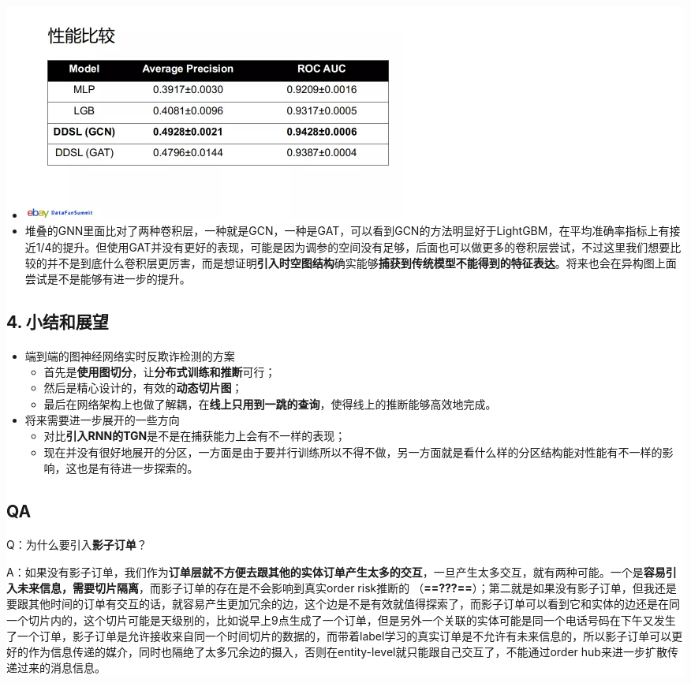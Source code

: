   - <img src="eBay%20%E5%9B%BE%E7%A5%9E%E7%BB%8F%E7%BD%91%E7%BB%9C%E5%9C%A8%E5%AE%9E%E6%97%B6%E9%A3%8E%E6%8E%A7%E7%9A%84%E5%BA%94%E7%94%A8.assets/640-164500132663547.webp" alt="图片" style="zoom:50%;" />
  - 堆叠的GNN里面比对了两种卷积层，一种就是GCN，一种是GAT，可以看到GCN的方法明显好于LightGBM，在平均准确率指标上有接近1/4的提升。但使用GAT并没有更好的表现，可能是因为调参的空间没有足够，后面也可以做更多的卷积层尝试，不过这里我们想要比较的并不是到底什么卷积层更厉害，而是想证明**引入时空图结构**确实能够**捕获到传统模型不能得到的特征表达**。将来也会在异构图上面尝试是不是能够有进一步的提升。

## 4. 小结和展望

- 端到端的图神经网络实时反欺诈检测的方案
  - 首先是**使用图切分**，让**分布式训练和推断**可行；
  - 然后是精心设计的，有效的**动态切片图**；
  - 最后在网络架构上也做了解耦，在**线上只用到一跳的查询**，使得线上的推断能够高效地完成。
- 将来需要进一步展开的一些方向
  - 对比**引入RNN的TGN**是不是在捕获能力上会有不一样的表现；
  - 现在并没有很好地展开的分区，一方面是由于要并行训练所以不得不做，另一方面就是看什么样的分区结构能对性能有不一样的影响，这也是有待进一步探索的。

## QA

Q：为什么要引入**影子订单**？

A：如果没有影子订单，我们作为**订单层就不方便去跟其他的实体订单产生太多的交互**，一旦产生太多交互，就有两种可能。一个是**容易引入未来信息，需要切片隔离**，而影子订单的存在是不会影响到真实order risk推断的 （**==???==**）；第二就是如果没有影子订单，但我还是要跟其他时间的订单有交互的话，就容易产生更加冗余的边，这个边是不是有效就值得探索了，而影子订单可以看到它和实体的边还是在同一个切片内的，这个切片可能是天级别的，比如说早上9点生成了一个订单，但是另外一个关联的实体可能是同一个电话号码在下午又发生了一个订单，影子订单是允许接收来自同一个时间切片的数据的，而带着label学习的真实订单是不允许有未来信息的，所以影子订单可以更好的作为信息传递的媒介，同时也隔绝了太多冗余边的摄入，否则在entity-level就只能跟自己交互了，不能通过order hub来进一步扩散传递过来的消息信息。